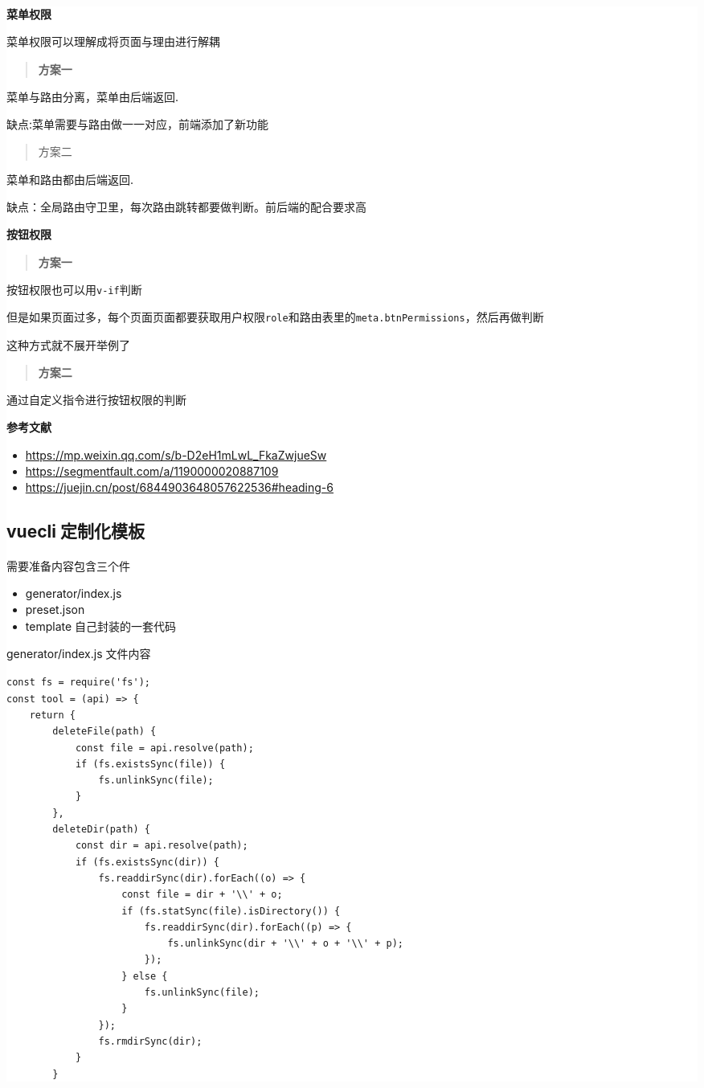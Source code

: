 **菜单权限**

菜单权限可以理解成将页面与理由进行解耦

> **方案一**

菜单与路由分离，菜单由后端返回.

缺点:菜单需要与路由做一一对应，前端添加了新功能

>方案二

菜单和路由都由后端返回.

缺点：全局路由守卫里，每次路由跳转都要做判断。前后端的配合要求高

**按钮权限**

> **方案一**

按钮权限也可以用`v-if`判断

但是如果页面过多，每个页面页面都要获取用户权限`role`和路由表里的`meta.btnPermissions`，然后再做判断

这种方式就不展开举例了

> **方案二**

通过自定义指令进行按钮权限的判断

**参考文献**

- https://mp.weixin.qq.com/s/b-D2eH1mLwL_FkaZwjueSw
- https://segmentfault.com/a/1190000020887109
- https://juejin.cn/post/6844903648057622536#heading-6

## vuecli 定制化模板

需要准备内容包含三个件

- generator/index.js
- preset.json
- template 自己封装的一套代码

generator/index.js 文件内容

```
const fs = require('fs');
const tool = (api) => {
    return {
        deleteFile(path) {
            const file = api.resolve(path);
            if (fs.existsSync(file)) {
                fs.unlinkSync(file);
            }
        },
        deleteDir(path) {
            const dir = api.resolve(path);
            if (fs.existsSync(dir)) {
                fs.readdirSync(dir).forEach((o) => {
                    const file = dir + '\\' + o;
                    if (fs.statSync(file).isDirectory()) {
                        fs.readdirSync(dir).forEach((p) => {
                            fs.unlinkSync(dir + '\\' + o + '\\' + p);
                        });
                    } else {
                        fs.unlinkSync(file);
                    }
                });
                fs.rmdirSync(dir);
            }
        }
```